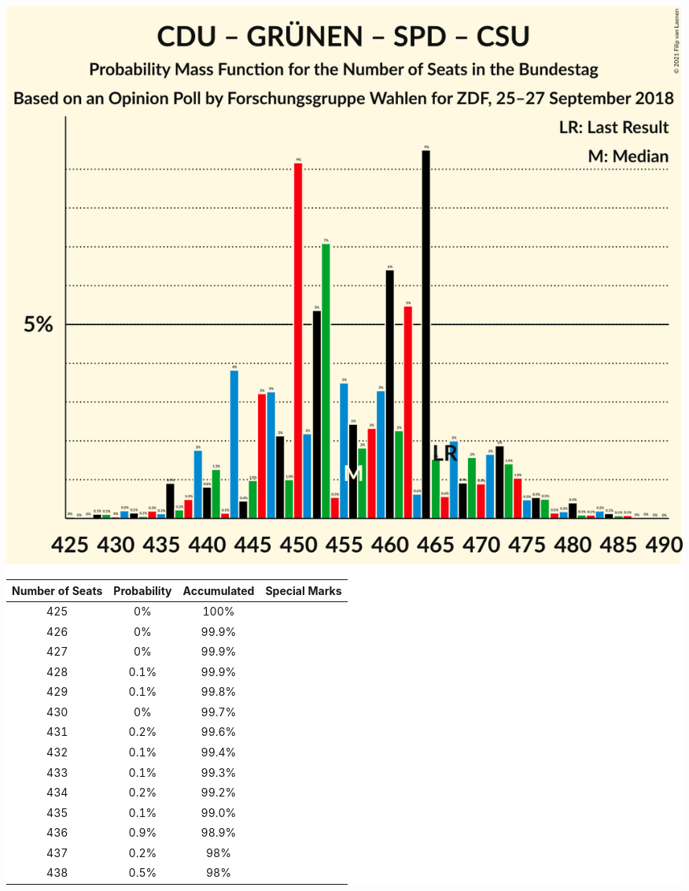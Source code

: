![Graph with seats probability mass function not yet produced](2018-09-27-ForschungsgruppeWahlen-coalitions-seats-pmf-cdu–grünen–spd–csu.png "Seats Probability Mass Function")

| Number of Seats | Probability | Accumulated | Special Marks |
|:---------------:|:-----------:|:-----------:|:-------------:|
| 425 | 0% | 100% |  |
| 426 | 0% | 99.9% |  |
| 427 | 0% | 99.9% |  |
| 428 | 0.1% | 99.9% |  |
| 429 | 0.1% | 99.8% |  |
| 430 | 0% | 99.7% |  |
| 431 | 0.2% | 99.6% |  |
| 432 | 0.1% | 99.4% |  |
| 433 | 0.1% | 99.3% |  |
| 434 | 0.2% | 99.2% |  |
| 435 | 0.1% | 99.0% |  |
| 436 | 0.9% | 98.9% |  |
| 437 | 0.2% | 98% |  |
| 438 | 0.5% | 98% |  |